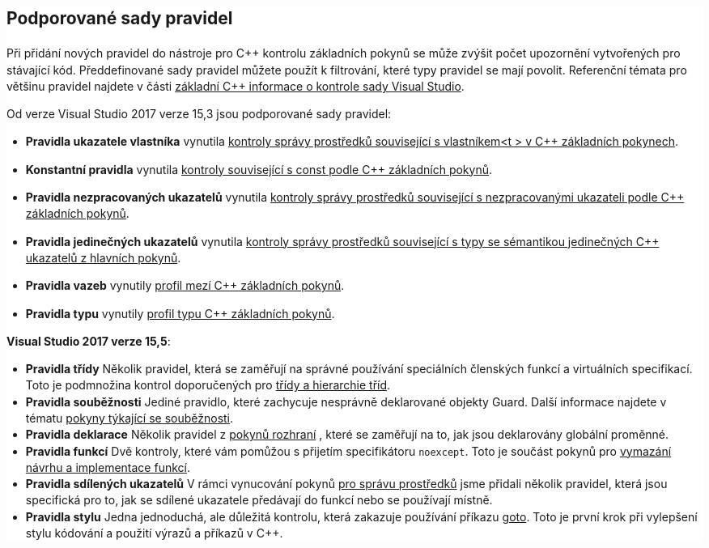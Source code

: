 ## <a name="supported-rule-sets"></a>Podporované sady pravidel

Při přidání nových pravidel do nástroje pro C++ kontrolu základních pokynů se může zvýšit počet upozornění vytvořených pro stávající kód. Předdefinované sady pravidel můžete použít k filtrování, které typy pravidel se mají povolit.
Referenční témata pro většinu pravidel najdete v části [základní C++ informace o kontrole sady Visual Studio](code-analysis-for-cpp-corecheck.md).

Od verze Visual Studio 2017 verze 15,3 jsou podporované sady pravidel:

- **Pravidla ukazatele vlastníka** vynutila [kontroly správy prostředků související s vlastníkem\<t > v C++ základních pokynech](https://github.com/isocpp/CppCoreGuidelines/blob/master/CppCoreGuidelines.md#r-resource-management).

- **Konstantní pravidla** vynutila [kontroly související s const podle C++ základních pokynů](https://github.com/isocpp/CppCoreGuidelines/blob/master/CppCoreGuidelines.md#con-constants-and-immutability).

- **Pravidla nezpracovaných ukazatelů** vynutila [kontroly správy prostředků související s nezpracovanými ukazateli podle C++ základních pokynů](https://github.com/isocpp/CppCoreGuidelines/blob/master/CppCoreGuidelines.md#r-resource-management).

- **Pravidla jedinečných ukazatelů** vynutila [kontroly správy prostředků související s typy se sémantikou jedinečných C++ ukazatelů z hlavních pokynů](https://github.com/isocpp/CppCoreGuidelines/blob/master/CppCoreGuidelines.md#r-resource-management).

- **Pravidla vazeb** vynutily [profil mezí C++ základních pokynů](https://github.com/isocpp/CppCoreGuidelines/blob/master/CppCoreGuidelines.md#probounds-bounds-safety-profile).

- **Pravidla typu** vynutily [profil typu C++ základních pokynů](https://github.com/isocpp/CppCoreGuidelines/blob/master/CppCoreGuidelines.md#prosafety-type-safety-profile).

**Visual Studio 2017 verze 15,5**:

- **Pravidla třídy** Několik pravidel, která se zaměřují na správné používání speciálních členských funkcí a virtuálních specifikací. Toto je podmnožina kontrol doporučených pro [třídy a hierarchie tříd](https://github.com/isocpp/CppCoreGuidelines/blob/master/CppCoreGuidelines.md#S-class).
- **Pravidla souběžnosti** Jediné pravidlo, které zachycuje nesprávně deklarované objekty Guard. Další informace najdete v tématu [pokyny týkající se souběžnosti](https://github.com/isocpp/CppCoreGuidelines/blob/master/CppCoreGuidelines.md#S-concurrency).
- **Pravidla deklarace** Několik pravidel z [pokynů rozhraní](https://github.com/isocpp/CppCoreGuidelines/blob/master/CppCoreGuidelines.md#S-interfaces) , které se zaměřují na to, jak jsou deklarovány globální proměnné.
- **Pravidla funkcí** Dvě kontroly, které vám pomůžou s přijetím specifikátoru `noexcept`. Toto je součást pokynů pro [vymazání návrhu a implementace funkcí](https://github.com/isocpp/CppCoreGuidelines/blob/master/CppCoreGuidelines.md#S-functions).
- **Pravidla sdílených ukazatelů** V rámci vynucování pokynů [pro správu prostředků](https://github.com/isocpp/CppCoreGuidelines/blob/master/CppCoreGuidelines.md#S-resource) jsme přidali několik pravidel, která jsou specifická pro to, jak se sdílené ukazatele předávají do funkcí nebo se používají místně.
- **Pravidla stylu** Jedna jednoduchá, ale důležitá kontrolu, která zakazuje používání příkazu [goto](https://github.com/isocpp/CppCoreGuidelines/blob/master/CppCoreGuidelines.md#Res-goto). Toto je první krok při vylepšení stylu kódování a použití výrazů a příkazů v C++.
